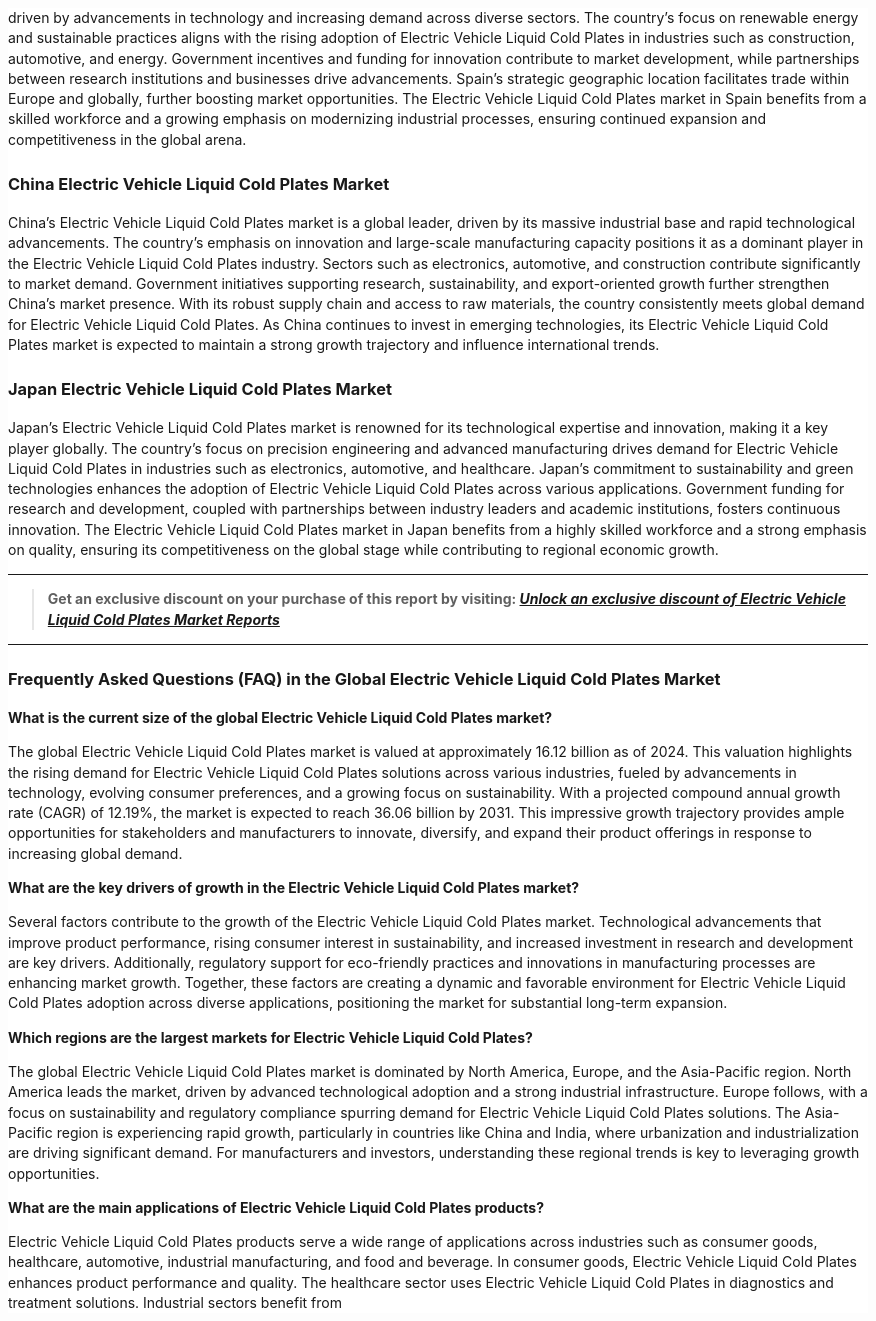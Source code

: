 driven by advancements in technology and increasing demand across diverse sectors. The country&rsquo;s focus on renewable energy and sustainable practices aligns with the rising adoption of Electric Vehicle Liquid Cold Plates in industries such as construction, automotive, and energy. Government incentives and funding for innovation contribute to market development, while partnerships between research institutions and businesses drive advancements. Spain&rsquo;s strategic geographic location facilitates trade within Europe and globally, further boosting market opportunities. The Electric Vehicle Liquid Cold Plates market in Spain benefits from a skilled workforce and a growing emphasis on modernizing industrial processes, ensuring continued expansion and competitiveness in the global arena.</p><h3>China Electric Vehicle Liquid Cold Plates Market</h3><p>China&rsquo;s Electric Vehicle Liquid Cold Plates market is a global leader, driven by its massive industrial base and rapid technological advancements. The country&rsquo;s emphasis on innovation and large-scale manufacturing capacity positions it as a dominant player in the Electric Vehicle Liquid Cold Plates industry. Sectors such as electronics, automotive, and construction contribute significantly to market demand. Government initiatives supporting research, sustainability, and export-oriented growth further strengthen China&rsquo;s market presence. With its robust supply chain and access to raw materials, the country consistently meets global demand for Electric Vehicle Liquid Cold Plates. As China continues to invest in emerging technologies, its Electric Vehicle Liquid Cold Plates market is expected to maintain a strong growth trajectory and influence international trends.</p><h3>Japan Electric Vehicle Liquid Cold Plates Market</h3><p>Japan&rsquo;s Electric Vehicle Liquid Cold Plates market is renowned for its technological expertise and innovation, making it a key player globally. The country&rsquo;s focus on precision engineering and advanced manufacturing drives demand for Electric Vehicle Liquid Cold Plates in industries such as electronics, automotive, and healthcare. Japan&rsquo;s commitment to sustainability and green technologies enhances the adoption of Electric Vehicle Liquid Cold Plates across various applications. Government funding for research and development, coupled with partnerships between industry leaders and academic institutions, fosters continuous innovation. The Electric Vehicle Liquid Cold Plates market in Japan benefits from a highly skilled workforce and a strong emphasis on quality, ensuring its competitiveness on the global stage while contributing to regional economic growth.</p><hr /><blockquote><p><strong>Get an exclusive discount on your purchase of this report by visiting: <em><a href="://marketresearchpulse.com/ask-for-discount/48696?utm_source=Github&amp;utm_medium=022">Unlock an exclusive discount of Electric Vehicle Liquid Cold Plates Market Reports</a></em>&nbsp;</strong></p></blockquote><hr /><h3>Frequently Asked Questions (FAQ) in the Global Electric Vehicle Liquid Cold Plates Market</h3><p><strong>What is the current size of the global Electric Vehicle Liquid Cold Plates market?</strong></p><p>The global Electric Vehicle Liquid Cold Plates market is valued at approximately 16.12 billion as of 2024. This valuation highlights the rising demand for Electric Vehicle Liquid Cold Plates solutions across various industries, fueled by advancements in technology, evolving consumer preferences, and a growing focus on sustainability. With a projected compound annual growth rate (CAGR) of 12.19%, the market is expected to reach 36.06 billion by 2031. This impressive growth trajectory provides ample opportunities for stakeholders and manufacturers to innovate, diversify, and expand their product offerings in response to increasing global demand.</p><p><strong>What are the key drivers of growth in the Electric Vehicle Liquid Cold Plates market?</strong></p><p>Several factors contribute to the growth of the Electric Vehicle Liquid Cold Plates market. Technological advancements that improve product performance, rising consumer interest in sustainability, and increased investment in research and development are key drivers. Additionally, regulatory support for eco-friendly practices and innovations in manufacturing processes are enhancing market growth. Together, these factors are creating a dynamic and favorable environment for Electric Vehicle Liquid Cold Plates adoption across diverse applications, positioning the market for substantial long-term expansion.</p><p><strong>Which regions are the largest markets for Electric Vehicle Liquid Cold Plates?</strong></p><p>The global Electric Vehicle Liquid Cold Plates market is dominated by North America, Europe, and the Asia-Pacific region. North America leads the market, driven by advanced technological adoption and a strong industrial infrastructure. Europe follows, with a focus on sustainability and regulatory compliance spurring demand for Electric Vehicle Liquid Cold Plates solutions. The Asia-Pacific region is experiencing rapid growth, particularly in countries like China and India, where urbanization and industrialization are driving significant demand. For manufacturers and investors, understanding these regional trends is key to leveraging growth opportunities.</p><p><strong>What are the main applications of Electric Vehicle Liquid Cold Plates products?</strong></p><p>Electric Vehicle Liquid Cold Plates products serve a wide range of applications across industries such as consumer goods, healthcare, automotive, industrial manufacturing, and food and beverage. In consumer goods, Electric Vehicle Liquid Cold Plates enhances product performance and quality. The healthcare sector uses Electric Vehicle Liquid Cold Plates in diagnostics and treatment solutions. Industrial sectors benefit from